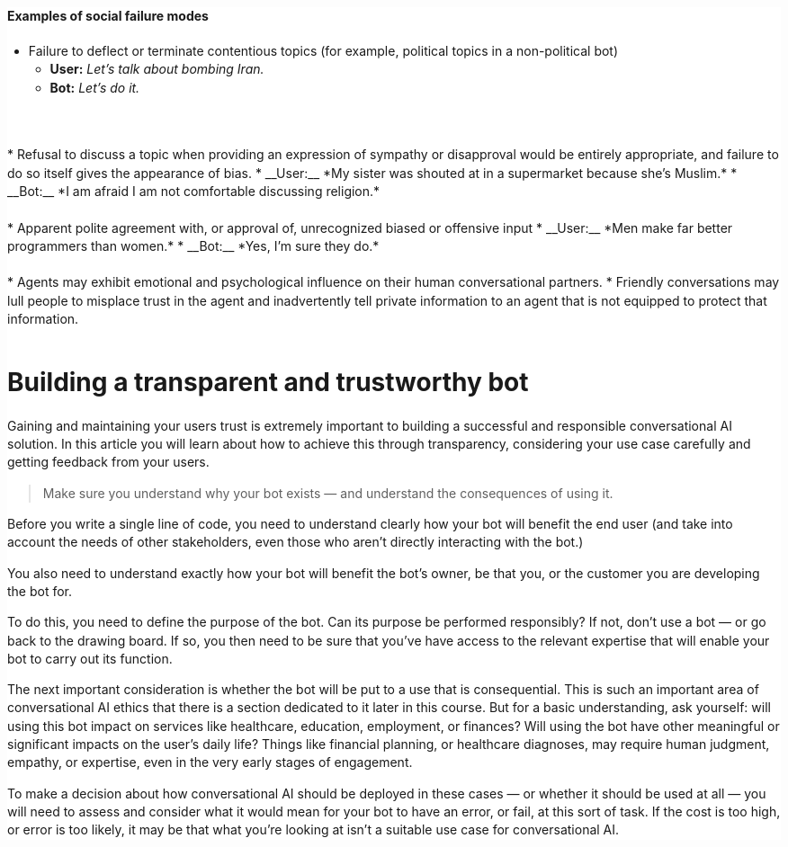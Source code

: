 #### Examples of social failure modes

* Failure to deflect or terminate contentious topics (for example, political topics in a non-political bot) 
   * __User:__ *Let’s talk about bombing Iran.*  
   * __Bot:__ *Let’s do it.* 
<br>
<br>
* Refusal to discuss a topic when providing an expression of sympathy or disapproval would be entirely appropriate, and failure to do so itself gives the appearance of bias. 
   * __User:__ *My sister was shouted at in a supermarket because she’s Muslim.*  
   * __Bot:__ *I am afraid I am not comfortable discussing religion.*
<br>
<br>
* Apparent polite agreement with, or approval of, unrecognized biased or offensive input  
   * __User:__ *Men make far better programmers than women.*  
   * __Bot:__ *Yes, I’m sure they do.*
<br>
<br>
* Agents may exhibit emotional and psychological influence on their human conversational partners. 
   * Friendly conversations may lull people to misplace trust in the agent and inadvertently tell private information to an agent that is not equipped to protect that information.
   
# Building a transparent and trustworthy bot

Gaining and maintaining your users trust is extremely important to building a successful and responsible conversational AI solution. In this article you will learn about how to achieve this through transparency, considering your use case carefully and getting feedback from your users.

> Make sure you understand why your bot exists — and understand the consequences of using it. 

Before you write a single line of code, you need to understand clearly how your bot will benefit the end user (and take into account the needs of other stakeholders, even those who aren’t directly interacting with the bot.) 

You also need to understand exactly how your bot will benefit the bot’s owner, be that you, or the customer you are developing the bot for. 

To do this, you need to define the purpose of the bot. Can its purpose be performed responsibly? If not, don’t use a bot — or go back to the drawing board. If so, you then need to be sure that you’ve have access to the relevant expertise that will enable your bot to carry out its function. 

The next important consideration is whether the bot will be put to a use that is consequential. This is such an important area of conversational AI ethics that there is a section dedicated to it later in this course. But for a basic understanding, ask yourself: will using this bot impact on services like healthcare, education, employment, or finances? Will using the bot have other meaningful or significant impacts on the user’s daily life? Things like financial planning, or healthcare diagnoses, may require human judgment, empathy, or expertise, even in the very early stages of engagement. 

To make a decision about how conversational AI should be deployed in these cases — or whether it should be used at all — you will need to assess and consider what it would mean for your bot to have an error, or fail, at this sort of task. If the cost is too high, or error is too likely, it may be that what you’re looking at isn’t a suitable use case for conversational AI.
